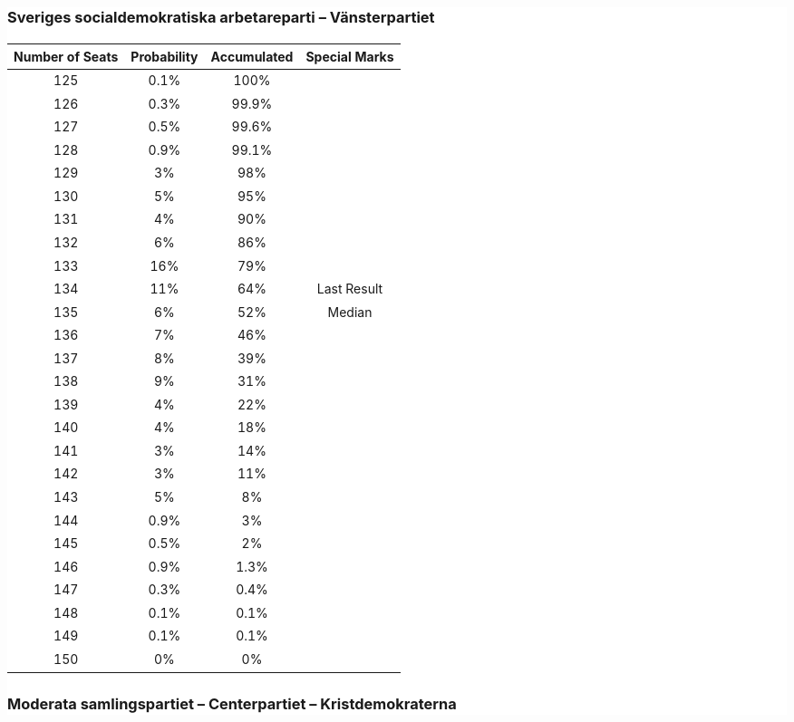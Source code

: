 ### Sveriges socialdemokratiska arbetareparti – Vänsterpartiet

| Number of Seats | Probability | Accumulated | Special Marks |
|:---------------:|:-----------:|:-----------:|:-------------:|
| 125 | 0.1% | 100% |  |
| 126 | 0.3% | 99.9% |  |
| 127 | 0.5% | 99.6% |  |
| 128 | 0.9% | 99.1% |  |
| 129 | 3% | 98% |  |
| 130 | 5% | 95% |  |
| 131 | 4% | 90% |  |
| 132 | 6% | 86% |  |
| 133 | 16% | 79% |  |
| 134 | 11% | 64% | Last Result |
| 135 | 6% | 52% | Median |
| 136 | 7% | 46% |  |
| 137 | 8% | 39% |  |
| 138 | 9% | 31% |  |
| 139 | 4% | 22% |  |
| 140 | 4% | 18% |  |
| 141 | 3% | 14% |  |
| 142 | 3% | 11% |  |
| 143 | 5% | 8% |  |
| 144 | 0.9% | 3% |  |
| 145 | 0.5% | 2% |  |
| 146 | 0.9% | 1.3% |  |
| 147 | 0.3% | 0.4% |  |
| 148 | 0.1% | 0.1% |  |
| 149 | 0.1% | 0.1% |  |
| 150 | 0% | 0% |  |

### Moderata samlingspartiet – Centerpartiet – Kristdemokraterna
